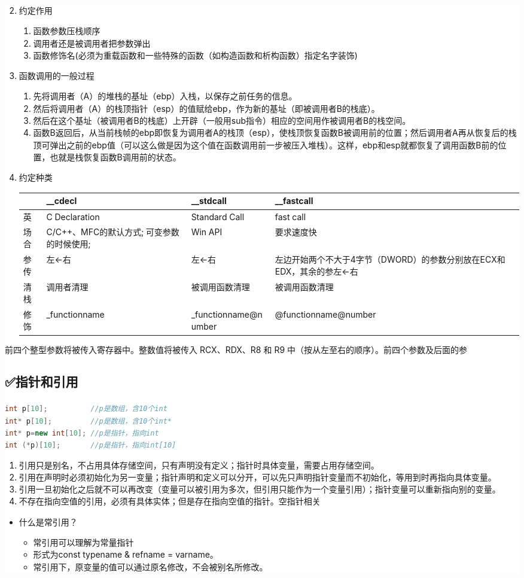 2. 约定作用

   1. 函数参数压栈顺序
   2. 调用者还是被调用者把参数弹出
   3. 函数修饰名(必须为重载函数和一些特殊的函数（如构造函数和析构函数）指定名字装饰)

3. 函数调用的一般过程

   1. 先将调用者（A）的堆栈的基址（ebp）入栈，以保存之前任务的信息。
   2. 然后将调用者（A）的栈顶指针（esp）的值赋给ebp，作为新的基址（即被调用者B的栈底）。
   3. 然后在这个基址（被调用者B的栈底）上开辟（一般用sub指令）相应的空间用作被调用者B的栈空间。
   4. 函数B返回后，从当前栈帧的ebp即恢复为调用者A的栈顶（esp），使栈顶恢复函数B被调用前的位置；然后调用者A再从恢复后的栈顶可弹出之前的ebp值（可以这么做是因为这个值在函数调用前一步被压入堆栈）。这样，ebp和esp就都恢复了调用函数B前的位置，也就是栈恢复函数B调用前的状态。
      

4. 约定种类

   

   |      | __cdecl                                   | __stdcall            | __fastcall                                                   |
   | ---- | ----------------------------------------- | -------------------- | ------------------------------------------------------------ |
   | 英   | C Declaration                             | Standard Call        | fast call                                                    |
   | 场合 | C/C++、MFC的默认方式; 可变参数的时候使用; | Win API              | 要求速度快                                                   |
   | 参传 | 左<-右                                    | 左<-右               | 左边开始两个不大于4字节（DWORD）的参数分别放在ECX和EDX，其余的参左<-右 |
   | 清栈 | 调用者清理                                | 被调用函数清理       | 被调用函数清理                                               |
   | 修饰 | _functionname                             | _functionname@number | @functionname@number                                         |



前四个整型参数将被传入寄存器中。整数值将被传入 RCX、RDX、R8 和 R9 中（按从左至右的顺序）。前四个参数及后面的参



## ✅指针和引用



```c++
int p[10];			//p是数组，含10个int
int* p[10];			//p是数组，含10个int*
int* p=new int[10];	//p是指针，指向int
int (*p)[10];		//p是指针，指向int[10]
```



1. 引用只是别名，不占用具体存储空间，只有声明没有定义；指针时具体变量，需要占用存储空间。
2. 引用在声明时必须初始化为另一变量；指针声明和定义可以分开，可以先只声明指针变量而不初始化，等用到时再指向具体变量。
3. 引用一旦初始化之后就不可以再改变（变量可以被引用为多次，但引用只能作为一个变量引用）；指针变量可以重新指向别的变量。
4. 不存在指向空值的引用，必须有具体实体；但是存在指向空值的指针。空指针相关

- 什么是常引用？

  - 常引用可以理解为常量指针
  - 形式为const typename & refname = varname。
  - 常引用下，原变量的值可以通过原名修改，不会被别名所修改。
